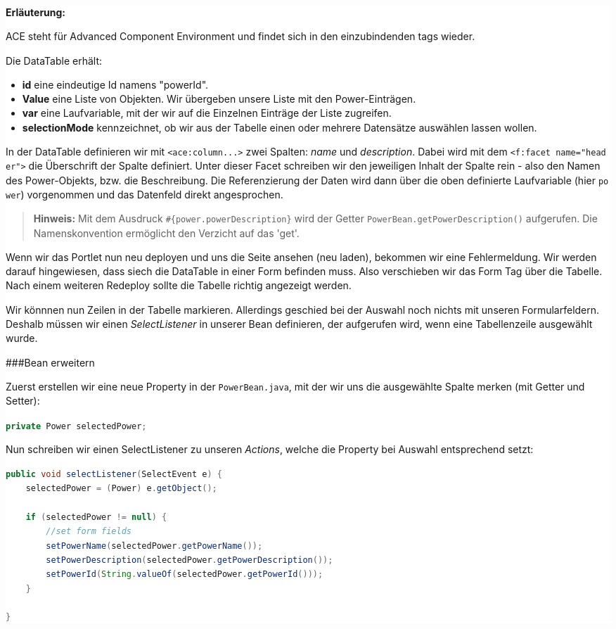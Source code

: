

**Erläuterung:** 

ACE steht für Advanced Component Environment und findet sich in den einzubindenden tags wieder.

Die DataTable erhält:

* **id** eine eindeutige Id namens "powerId". 
* **Value** eine Liste von Objekten. Wir übergeben unsere Liste mit den Power-Einträgen. 
* **var** eine Laufvariable, mit der wir auf die Einzelnen Einträge der Liste zugreifen.
* **selectionMode** kennzeichnet, ob wir aus der Tabelle einen oder mehrere Datensätze auswählen lassen wollen.

In der DataTable definieren wir mit `<ace:column...>` zwei Spalten: *name* und *description*. Dabei wird mit dem `<f:facet name="header">` die Überschrift der Spalte definiert. Unter dieser Facet schreiben wir den jeweiligen Inhalt der Spalte rein - also den Namen des Power-Objekts, bzw. die Beschreibung. Die Referenzierung der Daten wird dann über die oben definierte Laufvariable (hier `power`) vorgenommen und das Datenfeld direkt angesprochen.

>**Hinweis:** Mit dem Ausdruck `#{power.powerDescription}` wird der Getter `PowerBean.getPowerDescription()` aufgerufen. Die Namenskonvention ermöglicht den Verzicht auf das 'get'.


Wenn wir das Portlet nun neu deployen und uns die Seite ansehen (neu laden), bekommen wir eine Fehlermeldung. Wir werden darauf hingewiesen, dass siech die DataTable in einer Form befinden muss. Also verschieben wir das Form Tag über die Tabelle. Nach einem weiteren Redeploy sollte die Tabelle richtig angezeigt werden.

Wir könnnen nun Zeilen in der Tabelle markieren. Allerdings geschied bei der Auswahl noch nichts mit unseren Formularfeldern. Deshalb müssen wir einen *SelectListener* in unserer Bean definieren, der aufgerufen wird, wenn eine Tabellenzeile ausgewählt wurde.




###Bean erweitern

Zuerst erstellen wir eine neue Property in der `PowerBean.java`, mit der wir uns die ausgewählte Spalte merken (mit Getter und Setter):

```Java
private Power selectedPower;
```

Nun schreiben wir einen SelectListener zu unseren *Actions*, welche die Property bei Auswahl entsprechend setzt:

```Java
public void selectListener(SelectEvent e) {
    selectedPower = (Power) e.getObject();
    		
    if (selectedPower != null) {
        //set form fields
    	setPowerName(selectedPower.getPowerName());
    	setPowerDescription(selectedPower.getPowerDescription());
    	setPowerId(String.valueOf(selectedPower.getPowerId()));
    }

}
```
